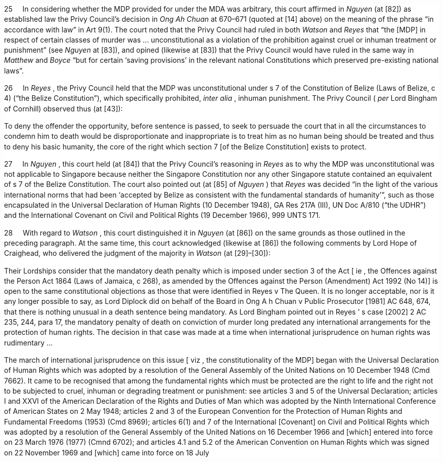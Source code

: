 25     In considering whether the MDP provided for under the MDA was arbitrary, this court affirmed in _Nguyen_ (at [82]) as established law the Privy Council’s decision in _Ong Ah Chuan_ at 670–671 (quoted at [14] above) on the meaning of the phrase “in accordance with law” in Art 9(1). The court noted that the Privy Council had ruled in both _Watson_ and _Reyes_ that “the [MDP] in respect of certain classes of murder was ... unconstitutional as a violation of the prohibition against cruel or inhuman treatment or punishment” (see _Nguyen_ at [83]), and opined (likewise at [83]) that the Privy Council would have ruled in the same way in _Matthew_ and _Boyce_ “but for certain ‘saving provisions’ in the relevant national Constitutions which preserved pre-existing national laws”. 

26     In _Reyes_ , the Privy Council held that the MDP was unconstitutional under s 7 of the Constitution of Belize (Laws of Belize, c 4) (“the Belize Constitution”), which specifically prohibited, _inter alia_ , inhuman punishment. The Privy Council ( _per_ Lord Bingham of Cornhill) observed thus (at [43]): 


 To deny the offender the opportunity, before sentence is passed, to seek to persuade the court that in all the circumstances to condemn him to death would be disproportionate and inappropriate is to treat him as no human being should be treated and thus to deny his basic humanity, the core of the right which section 7 [of the Belize Constitution] exists to protect. 

27     In _Nguyen_ , this court held (at [84]) that the Privy Council’s reasoning in _Reyes_ as to why the MDP was unconstitutional was not applicable to Singapore because neither the Singapore Constitution nor any other Singapore statute contained an equivalent of s 7 of the Belize Constitution. The court also pointed out (at [85] of _Nguyen_ ) that _Reyes_ was decided “in the light of the various international norms that had been ‘accepted by Belize as consistent with the fundamental standards of humanity’”, such as those encapsulated in the Universal Declaration of Human Rights (10 December 1948), GA Res 217A (III), UN Doc A/810 (“the UDHR”) and the International Covenant on Civil and Political Rights (19 December 1966), 999 UNTS 171. 

28     With regard to _Watson_ , this court distinguished it in _Nguyen_ (at [86]) on the same grounds as those outlined in the preceding paragraph. At the same time, this court acknowledged (likewise at [86]) the following comments by Lord Hope of Craighead, who delivered the judgment of the majority in _Watson_ (at [29]–[30]): 

 Their Lordships consider that the mandatory death penalty which is imposed under section 3 of the Act [ ie , the Offences against the Person Act 1864 (Laws of Jamaica, c 268), as amended by the Offences against the Person (Amendment) Act 1992 (No 14)] is open to the same constitutional objections as those that were identified in Reyes v The Queen. It is no longer acceptable, nor is it any longer possible to say, as Lord Diplock did on behalf of the Board in Ong A h Chuan v Public Prosecutor [1981] AC 648, 674, that there is nothing unusual in a death sentence being mandatory. As Lord Bingham pointed out in Reyes ’ s case [2002] 2 AC 235, 244, para 17, the mandatory penalty of death on conviction of murder long predated any international arrangements for the protection of human rights. The decision in that case was made at a time when international jurisprudence on human rights was rudimentary ... 

 The march of international jurisprudence on this issue [ viz , the constitutionality of the MDP] began with the Universal Declaration of Human Rights which was adopted by a resolution of the General Assembly of the United Nations on 10 December 1948 (Cmd 7662). It came to be recognised that among the fundamental rights which must be protected are the right to life and the right not to be subjected to cruel, inhuman or degrading treatment or punishment: see articles 3 and 5 of the Universal Declaration; articles I and XXVI of the American Declaration of the Rights and Duties of Man which was adopted by the Ninth International Conference of American States on 2 May 1948; articles 2 and 3 of the European Convention for the Protection of Human Rights and Fundamental Freedoms (1953) (Cmd 8969); articles 6(1) and 7 of the International [Covenant] on Civil and Political Rights which was adopted by a resolution of the General Assembly of the United Nations on 16 December 1966 and [which] entered into force on 23 March 1976 (1977) (Cmnd 6702); and articles 4.1 and 5.2 of the American Convention on Human Rights which was signed on 22 November 1969 and [which] came into force on 18 July 
